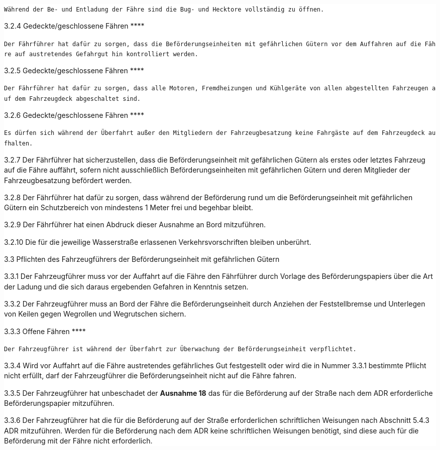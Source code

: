     Während der Be- und Entladung der Fähre sind die Bug- und Hecktore vollständig zu öffnen.


3.2.4 Gedeckte/geschlossene Fähren ****

    Der Fährführer hat dafür zu sorgen, dass die Beförderungseinheiten mit gefährlichen Gütern vor dem Auffahren auf die Fähre auf austretendes Gefahrgut hin kontrolliert werden.


3.2.5 Gedeckte/geschlossene Fähren ****

    Der Fährführer hat dafür zu sorgen, dass alle Motoren, Fremdheizungen und Kühlgeräte von allen abgestellten Fahrzeugen auf dem Fahrzeugdeck abgeschaltet sind.


3.2.6 Gedeckte/geschlossene Fähren ****

    Es dürfen sich während der Überfahrt außer den Mitgliedern der Fahrzeugbesatzung keine Fahrgäste auf dem Fahrzeugdeck aufhalten.


3.2.7 Der Fährführer hat sicherzustellen, dass die Beförderungseinheit mit gefährlichen Gütern als erstes oder letztes Fahrzeug auf die Fähre auffährt, sofern nicht ausschließlich Beförderungseinheiten mit gefährlichen Gütern und deren Mitglieder der Fahrzeugbesatzung befördert werden.


3.2.8 Der Fährführer hat dafür zu sorgen, dass während der Beförderung rund um die Beförderungseinheit mit gefährlichen Gütern ein Schutzbereich von mindestens 1 Meter frei und begehbar bleibt.


3.2.9 Der Fährführer hat einen Abdruck dieser Ausnahme an Bord mitzuführen.


3.2.10 Die für die jeweilige Wasserstraße erlassenen Verkehrsvorschriften bleiben unberührt.


3.3 Pflichten des Fahrzeugführers der Beförderungseinheit mit gefährlichen Gütern


3.3.1 Der Fahrzeugführer muss vor der Auffahrt auf die Fähre den Fährführer durch Vorlage des Beförderungspapiers über die Art der Ladung und die sich daraus ergebenden Gefahren in Kenntnis setzen.


3.3.2 Der Fahrzeugführer muss an Bord der Fähre die Beförderungseinheit durch Anziehen der Feststellbremse und Unterlegen von Keilen gegen Wegrollen und Wegrutschen sichern.


3.3.3 Offene Fähren ****

    Der Fahrzeugführer ist während der Überfahrt zur Überwachung der Beförderungseinheit verpflichtet.


3.3.4 Wird vor Auffahrt auf die Fähre austretendes gefährliches Gut festgestellt oder wird die in Nummer 3.3.1 bestimmte Pflicht nicht erfüllt, darf der Fahrzeugführer die Beförderungseinheit nicht auf die Fähre fahren.


3.3.5 Der Fahrzeugführer hat unbeschadet der **Ausnahme 18**                    das für die Beförderung auf der Straße nach dem ADR erforderliche Beförderungspapier mitzuführen.


3.3.6 Der Fahrzeugführer hat die für die Beförderung auf der Straße erforderlichen schriftlichen Weisungen nach Abschnitt 5.4.3 ADR mitzuführen. Werden für die Beförderung nach dem ADR keine schriftlichen Weisungen benötigt, sind diese auch für die Beförderung mit der Fähre nicht erforderlich.

